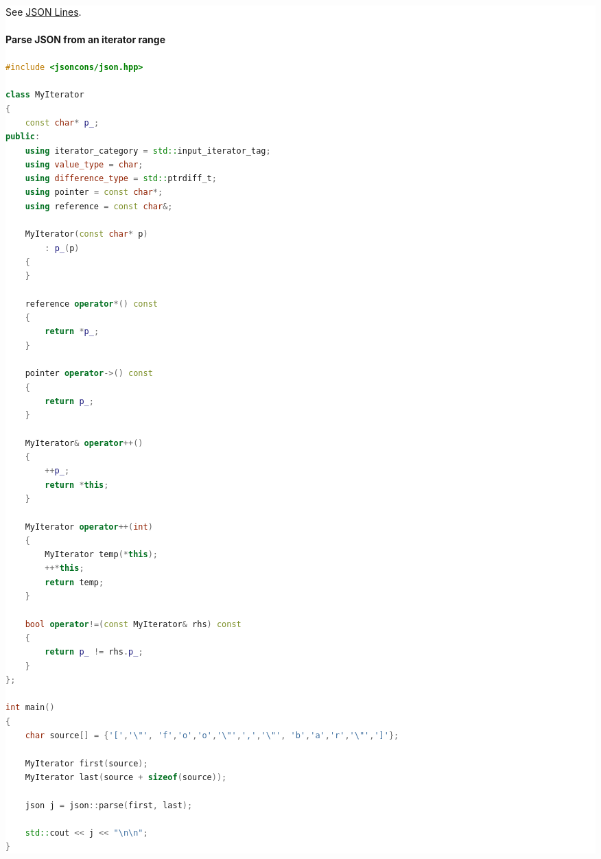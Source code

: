 See [JSON Lines](https://jsonlines.org/). 

<div id="A10"/> 

#### Parse JSON from an iterator range

```c++
#include <jsoncons/json.hpp>

class MyIterator
{
    const char* p_;
public:
    using iterator_category = std::input_iterator_tag;
    using value_type = char;
    using difference_type = std::ptrdiff_t;
    using pointer = const char*; 
    using reference = const char&;

    MyIterator(const char* p)
        : p_(p)
    {
    }

    reference operator*() const
    {
        return *p_;
    }

    pointer operator->() const 
    {
        return p_;
    }

    MyIterator& operator++()
    {
        ++p_;
        return *this;
    }

    MyIterator operator++(int) 
    {
        MyIterator temp(*this);
        ++*this;
        return temp;
    }

    bool operator!=(const MyIterator& rhs) const
    {
        return p_ != rhs.p_;
    }
};

int main()
{
    char source[] = {'[','\"', 'f','o','o','\"',',','\"', 'b','a','r','\"',']'};

    MyIterator first(source);
    MyIterator last(source + sizeof(source));

    json j = json::parse(first, last);

    std::cout << j << "\n\n";
}
```